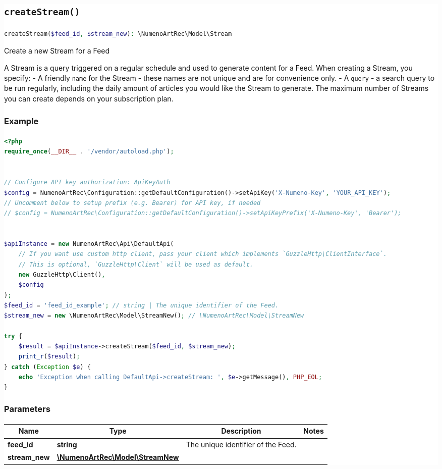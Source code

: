 ## `createStream()`

```php
createStream($feed_id, $stream_new): \NumenoArtRec\Model\Stream
```

Create a new Stream for a Feed

A Stream is a query triggered on a regular schedule and used to generate content for a Feed. When creating a Stream, you specify: - A friendly `name` for the Stream - these names are not unique and are for convenience only. - A `query` - a search query to be run regularly, including the daily amount of articles you would like the Stream to generate. The maximum number of Streams you can create depends on your subscription plan.

### Example

```php
<?php
require_once(__DIR__ . '/vendor/autoload.php');


// Configure API key authorization: ApiKeyAuth
$config = NumenoArtRec\Configuration::getDefaultConfiguration()->setApiKey('X-Numeno-Key', 'YOUR_API_KEY');
// Uncomment below to setup prefix (e.g. Bearer) for API key, if needed
// $config = NumenoArtRec\Configuration::getDefaultConfiguration()->setApiKeyPrefix('X-Numeno-Key', 'Bearer');


$apiInstance = new NumenoArtRec\Api\DefaultApi(
    // If you want use custom http client, pass your client which implements `GuzzleHttp\ClientInterface`.
    // This is optional, `GuzzleHttp\Client` will be used as default.
    new GuzzleHttp\Client(),
    $config
);
$feed_id = 'feed_id_example'; // string | The unique identifier of the Feed.
$stream_new = new \NumenoArtRec\Model\StreamNew(); // \NumenoArtRec\Model\StreamNew

try {
    $result = $apiInstance->createStream($feed_id, $stream_new);
    print_r($result);
} catch (Exception $e) {
    echo 'Exception when calling DefaultApi->createStream: ', $e->getMessage(), PHP_EOL;
}
```

### Parameters

| Name           | Type                                                       | Description                        | Notes |
| -------------- | ---------------------------------------------------------- | ---------------------------------- | ----- |
| **feed_id**    | **string**                                                 | The unique identifier of the Feed. |       |
| **stream_new** | [**\NumenoArtRec\Model\StreamNew**](../Model/StreamNew.md) |                                    |       |
